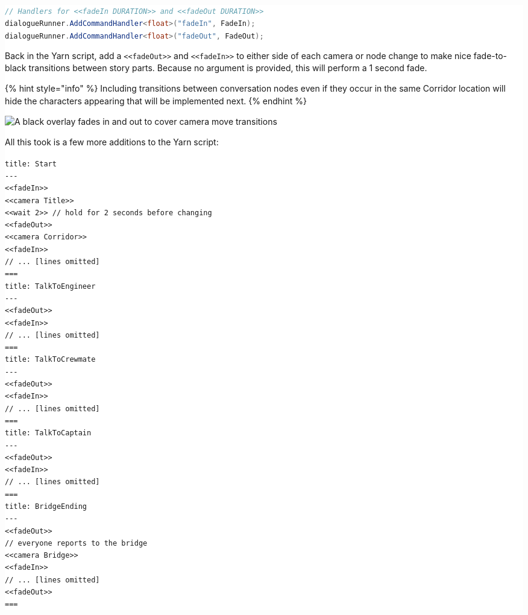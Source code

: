 ```csharp
// Handlers for <<fadeIn DURATION>> and <<fadeOut DURATION>>
dialogueRunner.AddCommandHandler<float>("fadeIn", FadeIn);
dialogueRunner.AddCommandHandler<float>("fadeOut", FadeOut);
```

Back in the Yarn script, add a `<<fadeOut>>` and `<<fadeIn>>` to either side of each camera or node change to make nice fade-to-black transitions between story parts. Because no argument is provided, this will perform a 1 second fade.

{% hint style="info" %}
Including transitions between conversation nodes even if they occur in the same Corridor location will hide the characters appearing that will be implemented next.
{% endhint %}

![A black overlay fades in and out to cover camera move transitions](../../.gitbook/assets/screen.gif)

All this took is a few more additions to the Yarn script:

```
title: Start
---
<<fadeIn>>
<<camera Title>>
<<wait 2>> // hold for 2 seconds before changing
<<fadeOut>>
<<camera Corridor>>
<<fadeIn>>
// ... [lines omitted]
===
title: TalkToEngineer
---
<<fadeOut>>
<<fadeIn>>
// ... [lines omitted]
===
title: TalkToCrewmate
---
<<fadeOut>>
<<fadeIn>>
// ... [lines omitted]
===
title: TalkToCaptain
---
<<fadeOut>>
<<fadeIn>>
// ... [lines omitted]
===
title: BridgeEnding
---
<<fadeOut>>
// everyone reports to the bridge
<<camera Bridge>>
<<fadeIn>>
// ... [lines omitted]
<<fadeOut>>
===
```
